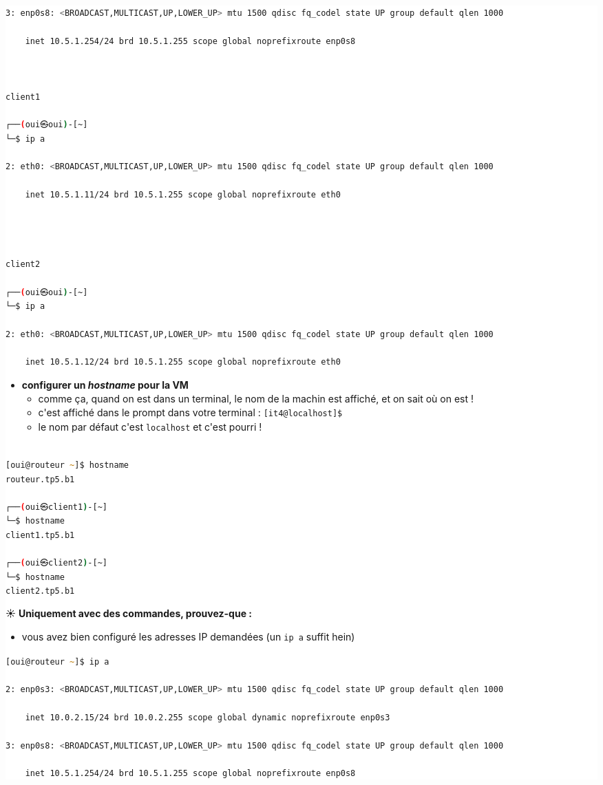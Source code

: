 ```zsh
3: enp0s8: <BROADCAST,MULTICAST,UP,LOWER_UP> mtu 1500 qdisc fq_codel state UP group default qlen 1000

    inet 10.5.1.254/24 brd 10.5.1.255 scope global noprefixroute enp0s8



client1

┌──(oui㉿oui)-[~]
└─$ ip a

2: eth0: <BROADCAST,MULTICAST,UP,LOWER_UP> mtu 1500 qdisc fq_codel state UP group default qlen 1000

    inet 10.5.1.11/24 brd 10.5.1.255 scope global noprefixroute eth0




client2

┌──(oui㉿oui)-[~]
└─$ ip a

2: eth0: <BROADCAST,MULTICAST,UP,LOWER_UP> mtu 1500 qdisc fq_codel state UP group default qlen 1000

    inet 10.5.1.12/24 brd 10.5.1.255 scope global noprefixroute eth0
```


- **configurer un *hostname* pour la VM**
  - comme ça, quand on est dans un terminal, le nom de la machin est affiché, et on sait où on est !
  - c'est affiché dans le prompt dans votre terminal : `[it4@localhost]$`
  - le nom par défaut c'est `localhost` et c'est pourri !

```zsh

[oui@routeur ~]$ hostname
routeur.tp5.b1

┌──(oui㉿client1)-[~]
└─$ hostname                  
client1.tp5.b1

┌──(oui㉿client2)-[~]
└─$ hostname
client2.tp5.b1
```

☀️ **Uniquement avec des commandes, prouvez-que :**

- vous avez bien configuré les adresses IP demandées (un `ip a` suffit hein)
```zsh
[oui@routeur ~]$ ip a

2: enp0s3: <BROADCAST,MULTICAST,UP,LOWER_UP> mtu 1500 qdisc fq_codel state UP group default qlen 1000

    inet 10.0.2.15/24 brd 10.0.2.255 scope global dynamic noprefixroute enp0s3

3: enp0s8: <BROADCAST,MULTICAST,UP,LOWER_UP> mtu 1500 qdisc fq_codel state UP group default qlen 1000

    inet 10.5.1.254/24 brd 10.5.1.255 scope global noprefixroute enp0s8


```